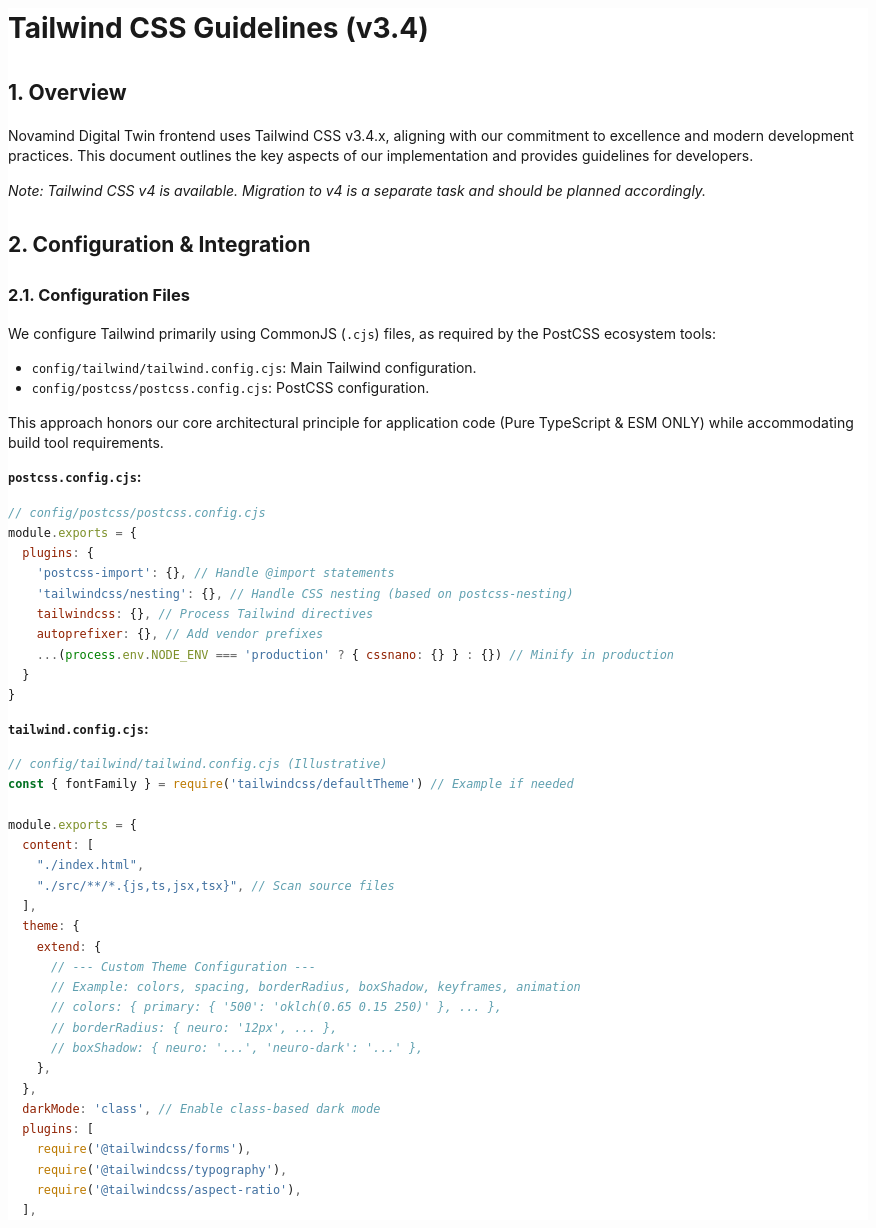 # Tailwind CSS Guidelines (v3.4)

## 1. Overview

Novamind Digital Twin frontend uses Tailwind CSS v3.4.x, aligning with our commitment to excellence and modern development practices. This document outlines the key aspects of our implementation and provides guidelines for developers.

*Note: Tailwind CSS v4 is available. Migration to v4 is a separate task and should be planned accordingly.*

## 2. Configuration & Integration

### 2.1. Configuration Files

We configure Tailwind primarily using CommonJS (`.cjs`) files, as required by the PostCSS ecosystem tools:

-   `config/tailwind/tailwind.config.cjs`: Main Tailwind configuration.
-   `config/postcss/postcss.config.cjs`: PostCSS configuration.

This approach honors our core architectural principle for application code (Pure TypeScript & ESM ONLY) while accommodating build tool requirements.

**`postcss.config.cjs`:**

```javascript
// config/postcss/postcss.config.cjs
module.exports = {
  plugins: {
    'postcss-import': {}, // Handle @import statements
    'tailwindcss/nesting': {}, // Handle CSS nesting (based on postcss-nesting)
    tailwindcss: {}, // Process Tailwind directives
    autoprefixer: {}, // Add vendor prefixes
    ...(process.env.NODE_ENV === 'production' ? { cssnano: {} } : {}) // Minify in production
  }
}
```

**`tailwind.config.cjs`:**

```javascript
// config/tailwind/tailwind.config.cjs (Illustrative)
const { fontFamily } = require('tailwindcss/defaultTheme') // Example if needed

module.exports = {
  content: [
    "./index.html",
    "./src/**/*.{js,ts,jsx,tsx}", // Scan source files
  ],
  theme: {
    extend: {
      // --- Custom Theme Configuration ---
      // Example: colors, spacing, borderRadius, boxShadow, keyframes, animation
      // colors: { primary: { '500': 'oklch(0.65 0.15 250)' }, ... },
      // borderRadius: { neuro: '12px', ... },
      // boxShadow: { neuro: '...', 'neuro-dark': '...' },
    },
  },
  darkMode: 'class', // Enable class-based dark mode
  plugins: [
    require('@tailwindcss/forms'),
    require('@tailwindcss/typography'),
    require('@tailwindcss/aspect-ratio'),
  ],
```